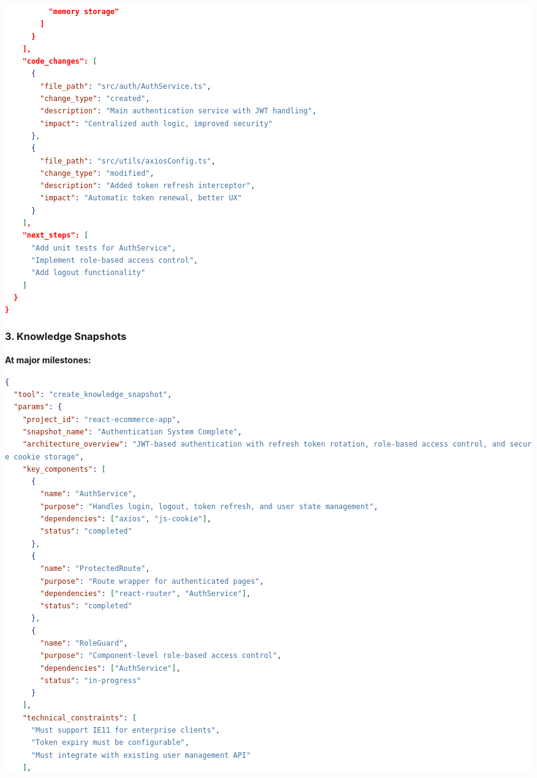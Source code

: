 ```json
          "memory storage"
        ]
      }
    ],
    "code_changes": [
      {
        "file_path": "src/auth/AuthService.ts",
        "change_type": "created",
        "description": "Main authentication service with JWT handling",
        "impact": "Centralized auth logic, improved security"
      },
      {
        "file_path": "src/utils/axiosConfig.ts",
        "change_type": "modified",
        "description": "Added token refresh interceptor",
        "impact": "Automatic token renewal, better UX"
      }
    ],
    "next_steps": [
      "Add unit tests for AuthService",
      "Implement role-based access control",
      "Add logout functionality"
    ]
  }
}
```

### 3. Knowledge Snapshots

**At major milestones:**

```json
{
  "tool": "create_knowledge_snapshot",
  "params": {
    "project_id": "react-ecommerce-app",
    "snapshot_name": "Authentication System Complete",
    "architecture_overview": "JWT-based authentication with refresh token rotation, role-based access control, and secure cookie storage",
    "key_components": [
      {
        "name": "AuthService",
        "purpose": "Handles login, logout, token refresh, and user state management",
        "dependencies": ["axios", "js-cookie"],
        "status": "completed"
      },
      {
        "name": "ProtectedRoute",
        "purpose": "Route wrapper for authenticated pages",
        "dependencies": ["react-router", "AuthService"],
        "status": "completed"
      },
      {
        "name": "RoleGuard",
        "purpose": "Component-level role-based access control",
        "dependencies": ["AuthService"],
        "status": "in-progress"
      }
    ],
    "technical_constraints": [
      "Must support IE11 for enterprise clients",
      "Token expiry must be configurable",
      "Must integrate with existing user management API"
    ],
```